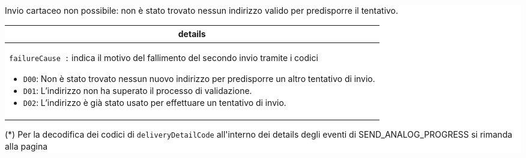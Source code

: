 Invio cartaceo non possibile: non è stato trovato nessun indirizzo valido per predisporre il tentativo.

| details                                                                                                                                                                                                                                                                                                                                                                                                          |
| ---------------------------------------------------------------------------------------------------------------------------------------------------------------------------------------------------------------------------------------------------------------------------------------------------------------------------------------------------------------------------------------------------------------- |
| <p><code>failureCause :</code> indica il motivo del fallimento del secondo invio tramite i codici</p><ul><li><code>D00</code>: Non è stato trovato nessun nuovo indirizzo per predisporre un altro tentativo di invio.</li><li><code>D01</code>: L’indirizzo non ha superato il processo di validazione.</li><li><code>D02</code>: L’indirizzo è già stato usato per effettuare un tentativo di invio.</li></ul> |

(\*) Per la decodifica dei codici di `deliveryDetailCode` all'interno dei details degli eventi di SEND\_ANALOG\_PROGRESS si rimanda alla pagina&#x20;
